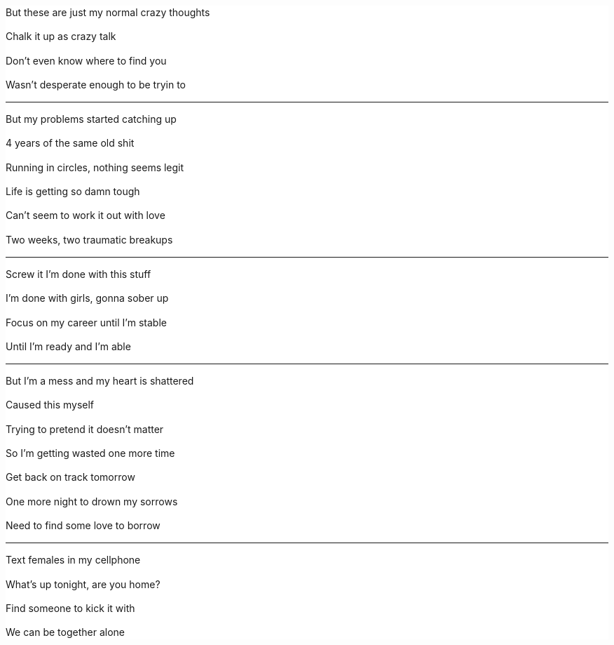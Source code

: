 
But these are just my normal crazy thoughts 

Chalk it up as crazy talk 

Don’t even know where to find you

Wasn’t desperate enough to be tryin to 



---

But my problems started catching up 

4 years of the same old shit 

Running in circles, nothing seems legit

Life is getting so damn tough

Can’t seem to work it out with love

Two weeks, two traumatic breakups



---

Screw it I’m done with this stuff 

I’m done with girls, gonna sober up 

Focus on my career until I’m stable

Until I’m ready and I’m able 



---

But I’m a mess and my heart is shattered 

Caused this myself 

Trying to pretend it doesn’t matter 

So I’m getting wasted one more time

Get back on track tomorrow

One more night to drown my sorrows 

Need to find some love to borrow



---

Text females in my cellphone 

What’s up tonight, are you home?

Find someone to kick it with 

We can be together alone 
